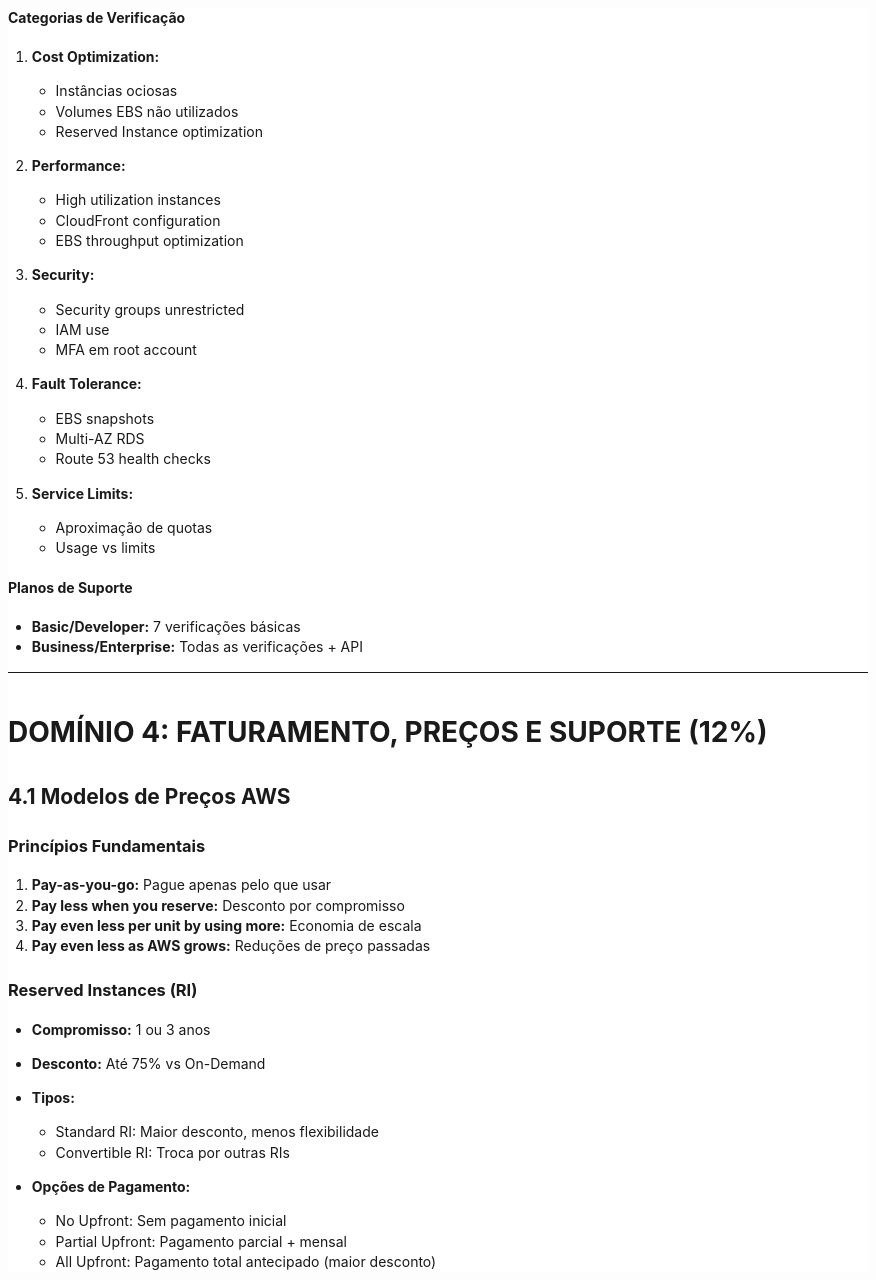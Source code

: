 #### Categorias de Verificação
1. **Cost Optimization:**
   - Instâncias ociosas
   - Volumes EBS não utilizados
   - Reserved Instance optimization

2. **Performance:**
   - High utilization instances
   - CloudFront configuration
   - EBS throughput optimization

3. **Security:**
   - Security groups unrestricted
   - IAM use
   - MFA em root account

4. **Fault Tolerance:**
   - EBS snapshots
   - Multi-AZ RDS
   - Route 53 health checks

5. **Service Limits:**
   - Aproximação de quotas
   - Usage vs limits

#### Planos de Suporte
- **Basic/Developer:** 7 verificações básicas
- **Business/Enterprise:** Todas as verificações + API

---

# DOMÍNIO 4: FATURAMENTO, PREÇOS E SUPORTE (12%)

## 4.1 Modelos de Preços AWS

### Princípios Fundamentais
1. **Pay-as-you-go:** Pague apenas pelo que usar
2. **Pay less when you reserve:** Desconto por compromisso
3. **Pay even less per unit by using more:** Economia de escala
4. **Pay even less as AWS grows:** Reduções de preço passadas

### Reserved Instances (RI)
- **Compromisso:** 1 ou 3 anos
- **Desconto:** Até 75% vs On-Demand
- **Tipos:**
  - Standard RI: Maior desconto, menos flexibilidade
  - Convertible RI: Troca por outras RIs

- **Opções de Pagamento:**
  - No Upfront: Sem pagamento inicial
  - Partial Upfront: Pagamento parcial + mensal
  - All Upfront: Pagamento total antecipado (maior desconto)
